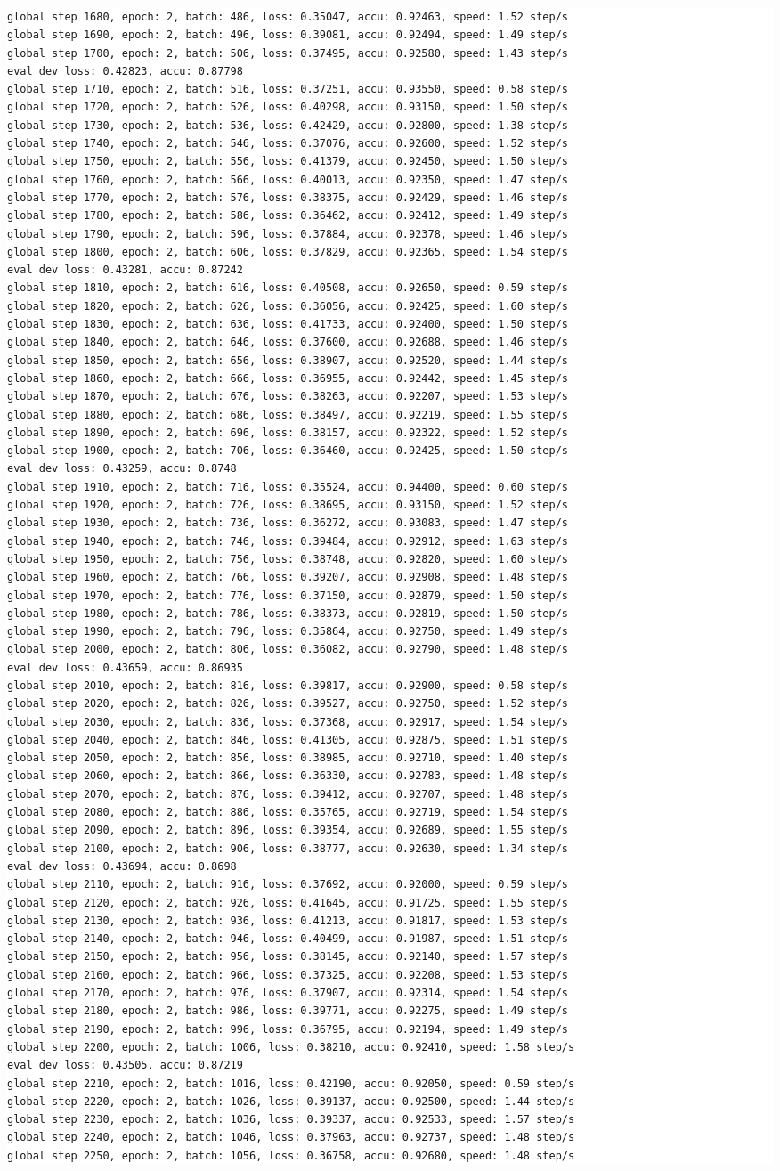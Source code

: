     global step 1680, epoch: 2, batch: 486, loss: 0.35047, accu: 0.92463, speed: 1.52 step/s
    global step 1690, epoch: 2, batch: 496, loss: 0.39081, accu: 0.92494, speed: 1.49 step/s
    global step 1700, epoch: 2, batch: 506, loss: 0.37495, accu: 0.92580, speed: 1.43 step/s
    eval dev loss: 0.42823, accu: 0.87798
    global step 1710, epoch: 2, batch: 516, loss: 0.37251, accu: 0.93550, speed: 0.58 step/s
    global step 1720, epoch: 2, batch: 526, loss: 0.40298, accu: 0.93150, speed: 1.50 step/s
    global step 1730, epoch: 2, batch: 536, loss: 0.42429, accu: 0.92800, speed: 1.38 step/s
    global step 1740, epoch: 2, batch: 546, loss: 0.37076, accu: 0.92600, speed: 1.52 step/s
    global step 1750, epoch: 2, batch: 556, loss: 0.41379, accu: 0.92450, speed: 1.50 step/s
    global step 1760, epoch: 2, batch: 566, loss: 0.40013, accu: 0.92350, speed: 1.47 step/s
    global step 1770, epoch: 2, batch: 576, loss: 0.38375, accu: 0.92429, speed: 1.46 step/s
    global step 1780, epoch: 2, batch: 586, loss: 0.36462, accu: 0.92412, speed: 1.49 step/s
    global step 1790, epoch: 2, batch: 596, loss: 0.37884, accu: 0.92378, speed: 1.46 step/s
    global step 1800, epoch: 2, batch: 606, loss: 0.37829, accu: 0.92365, speed: 1.54 step/s
    eval dev loss: 0.43281, accu: 0.87242
    global step 1810, epoch: 2, batch: 616, loss: 0.40508, accu: 0.92650, speed: 0.59 step/s
    global step 1820, epoch: 2, batch: 626, loss: 0.36056, accu: 0.92425, speed: 1.60 step/s
    global step 1830, epoch: 2, batch: 636, loss: 0.41733, accu: 0.92400, speed: 1.50 step/s
    global step 1840, epoch: 2, batch: 646, loss: 0.37600, accu: 0.92688, speed: 1.46 step/s
    global step 1850, epoch: 2, batch: 656, loss: 0.38907, accu: 0.92520, speed: 1.44 step/s
    global step 1860, epoch: 2, batch: 666, loss: 0.36955, accu: 0.92442, speed: 1.45 step/s
    global step 1870, epoch: 2, batch: 676, loss: 0.38263, accu: 0.92207, speed: 1.53 step/s
    global step 1880, epoch: 2, batch: 686, loss: 0.38497, accu: 0.92219, speed: 1.55 step/s
    global step 1890, epoch: 2, batch: 696, loss: 0.38157, accu: 0.92322, speed: 1.52 step/s
    global step 1900, epoch: 2, batch: 706, loss: 0.36460, accu: 0.92425, speed: 1.50 step/s
    eval dev loss: 0.43259, accu: 0.8748
    global step 1910, epoch: 2, batch: 716, loss: 0.35524, accu: 0.94400, speed: 0.60 step/s
    global step 1920, epoch: 2, batch: 726, loss: 0.38695, accu: 0.93150, speed: 1.52 step/s
    global step 1930, epoch: 2, batch: 736, loss: 0.36272, accu: 0.93083, speed: 1.47 step/s
    global step 1940, epoch: 2, batch: 746, loss: 0.39484, accu: 0.92912, speed: 1.63 step/s
    global step 1950, epoch: 2, batch: 756, loss: 0.38748, accu: 0.92820, speed: 1.60 step/s
    global step 1960, epoch: 2, batch: 766, loss: 0.39207, accu: 0.92908, speed: 1.48 step/s
    global step 1970, epoch: 2, batch: 776, loss: 0.37150, accu: 0.92879, speed: 1.50 step/s
    global step 1980, epoch: 2, batch: 786, loss: 0.38373, accu: 0.92819, speed: 1.50 step/s
    global step 1990, epoch: 2, batch: 796, loss: 0.35864, accu: 0.92750, speed: 1.49 step/s
    global step 2000, epoch: 2, batch: 806, loss: 0.36082, accu: 0.92790, speed: 1.48 step/s
    eval dev loss: 0.43659, accu: 0.86935
    global step 2010, epoch: 2, batch: 816, loss: 0.39817, accu: 0.92900, speed: 0.58 step/s
    global step 2020, epoch: 2, batch: 826, loss: 0.39527, accu: 0.92750, speed: 1.52 step/s
    global step 2030, epoch: 2, batch: 836, loss: 0.37368, accu: 0.92917, speed: 1.54 step/s
    global step 2040, epoch: 2, batch: 846, loss: 0.41305, accu: 0.92875, speed: 1.51 step/s
    global step 2050, epoch: 2, batch: 856, loss: 0.38985, accu: 0.92710, speed: 1.40 step/s
    global step 2060, epoch: 2, batch: 866, loss: 0.36330, accu: 0.92783, speed: 1.48 step/s
    global step 2070, epoch: 2, batch: 876, loss: 0.39412, accu: 0.92707, speed: 1.48 step/s
    global step 2080, epoch: 2, batch: 886, loss: 0.35765, accu: 0.92719, speed: 1.54 step/s
    global step 2090, epoch: 2, batch: 896, loss: 0.39354, accu: 0.92689, speed: 1.55 step/s
    global step 2100, epoch: 2, batch: 906, loss: 0.38777, accu: 0.92630, speed: 1.34 step/s
    eval dev loss: 0.43694, accu: 0.8698
    global step 2110, epoch: 2, batch: 916, loss: 0.37692, accu: 0.92000, speed: 0.59 step/s
    global step 2120, epoch: 2, batch: 926, loss: 0.41645, accu: 0.91725, speed: 1.55 step/s
    global step 2130, epoch: 2, batch: 936, loss: 0.41213, accu: 0.91817, speed: 1.53 step/s
    global step 2140, epoch: 2, batch: 946, loss: 0.40499, accu: 0.91987, speed: 1.51 step/s
    global step 2150, epoch: 2, batch: 956, loss: 0.38145, accu: 0.92140, speed: 1.57 step/s
    global step 2160, epoch: 2, batch: 966, loss: 0.37325, accu: 0.92208, speed: 1.53 step/s
    global step 2170, epoch: 2, batch: 976, loss: 0.37907, accu: 0.92314, speed: 1.54 step/s
    global step 2180, epoch: 2, batch: 986, loss: 0.39771, accu: 0.92275, speed: 1.49 step/s
    global step 2190, epoch: 2, batch: 996, loss: 0.36795, accu: 0.92194, speed: 1.49 step/s
    global step 2200, epoch: 2, batch: 1006, loss: 0.38210, accu: 0.92410, speed: 1.58 step/s
    eval dev loss: 0.43505, accu: 0.87219
    global step 2210, epoch: 2, batch: 1016, loss: 0.42190, accu: 0.92050, speed: 0.59 step/s
    global step 2220, epoch: 2, batch: 1026, loss: 0.39137, accu: 0.92500, speed: 1.44 step/s
    global step 2230, epoch: 2, batch: 1036, loss: 0.39337, accu: 0.92533, speed: 1.57 step/s
    global step 2240, epoch: 2, batch: 1046, loss: 0.37963, accu: 0.92737, speed: 1.48 step/s
    global step 2250, epoch: 2, batch: 1056, loss: 0.36758, accu: 0.92680, speed: 1.48 step/s